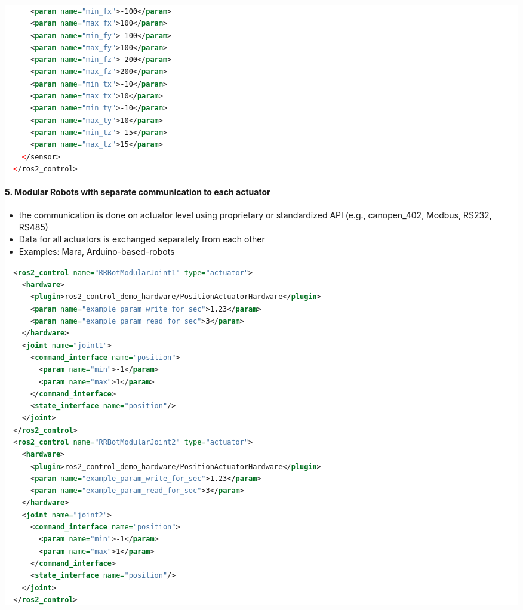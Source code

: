 ```xml
      <param name="min_fx">-100</param>
      <param name="max_fx">100</param>
      <param name="min_fy">-100</param>
      <param name="max_fy">100</param>
      <param name="min_fz">-200</param>
      <param name="max_fz">200</param>
      <param name="min_tx">-10</param>
      <param name="max_tx">10</param>
      <param name="min_ty">-10</param>
      <param name="max_ty">10</param>
      <param name="min_tz">-15</param>
      <param name="max_tz">15</param>
    </sensor>
  </ros2_control>
```

#### 5. Modular Robots with separate communication to each actuator
  * the communication is done on actuator level using proprietary or standardized API (e.g., canopen_402, Modbus, RS232, RS485)
  * Data for all actuators is exchanged separately from each other
  * Examples: Mara, Arduino-based-robots

```xml
  <ros2_control name="RRBotModularJoint1" type="actuator">
    <hardware>
      <plugin>ros2_control_demo_hardware/PositionActuatorHardware</plugin>
      <param name="example_param_write_for_sec">1.23</param>
      <param name="example_param_read_for_sec">3</param>
    </hardware>
    <joint name="joint1">
      <command_interface name="position">
        <param name="min">-1</param>
        <param name="max">1</param>
      </command_interface>
      <state_interface name="position"/>
    </joint>
  </ros2_control>
  <ros2_control name="RRBotModularJoint2" type="actuator">
    <hardware>
      <plugin>ros2_control_demo_hardware/PositionActuatorHardware</plugin>
      <param name="example_param_write_for_sec">1.23</param>
      <param name="example_param_read_for_sec">3</param>
    </hardware>
    <joint name="joint2">
      <command_interface name="position">
        <param name="min">-1</param>
        <param name="max">1</param>
      </command_interface>
      <state_interface name="position"/>
    </joint>
  </ros2_control>
```
